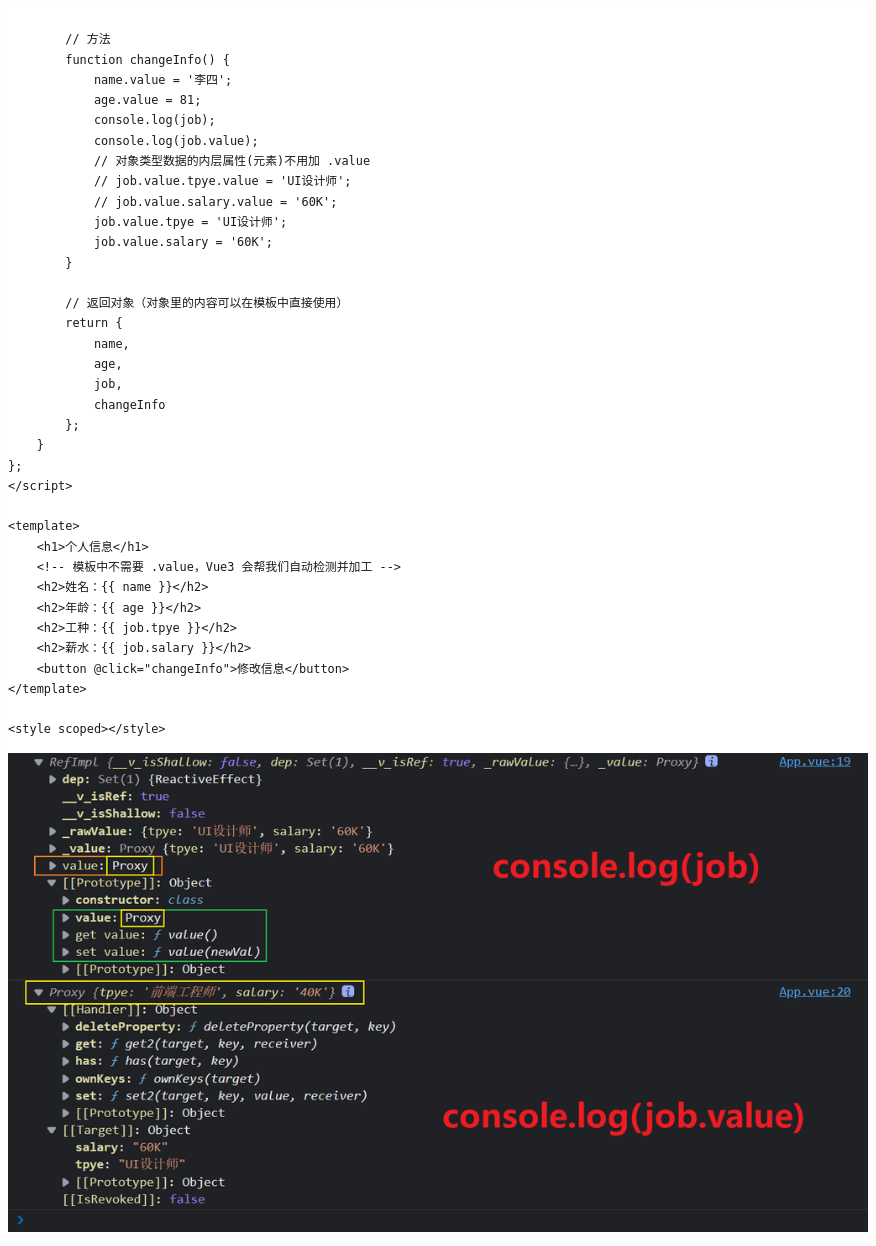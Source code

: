 ```vue

        // 方法
        function changeInfo() {
            name.value = '李四';
            age.value = 81;
            console.log(job);
            console.log(job.value);
            // 对象类型数据的内层属性(元素)不用加 .value
            // job.value.tpye.value = 'UI设计师';
            // job.value.salary.value = '60K';
            job.value.tpye = 'UI设计师';
            job.value.salary = '60K';
        }

        // 返回对象（对象里的内容可以在模板中直接使用）
        return {
            name,
            age,
            job,
            changeInfo
        };
    }
};
</script>

<template>
    <h1>个人信息</h1>
    <!-- 模板中不需要 .value，Vue3 会帮我们自动检测并加工 -->
    <h2>姓名：{{ name }}</h2>
    <h2>年龄：{{ age }}</h2>
    <h2>工种：{{ job.tpye }}</h2>
    <h2>薪水：{{ job.salary }}</h2>
    <button @click="changeInfo">修改信息</button>
</template>

<style scoped></style>
```

![image-20230120135909051](mark-img/image-20230120135909051.png)